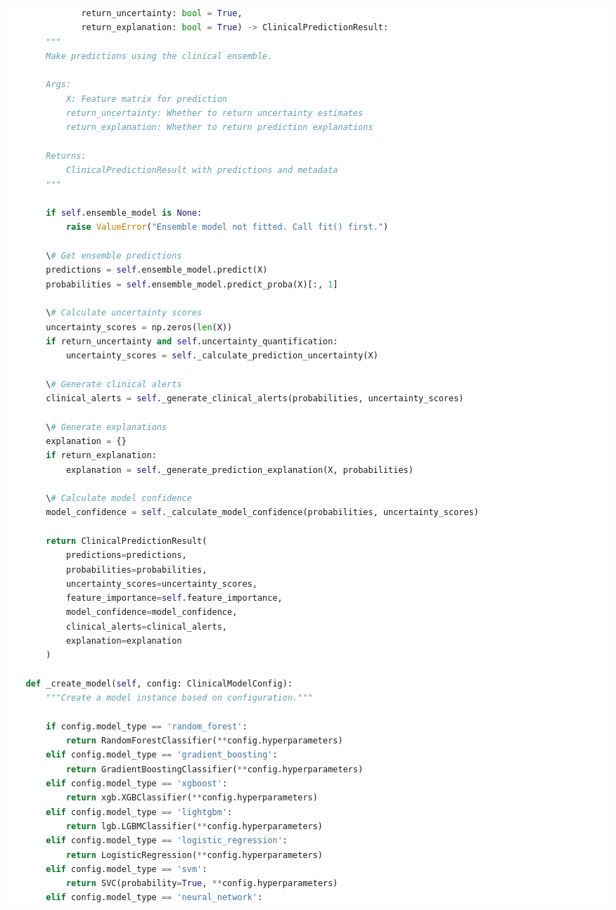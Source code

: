 ```python
               return_uncertainty: bool = True,
               return_explanation: bool = True) -> ClinicalPredictionResult:
        """
        Make predictions using the clinical ensemble.
        
        Args:
            X: Feature matrix for prediction
            return_uncertainty: Whether to return uncertainty estimates
            return_explanation: Whether to return prediction explanations
            
        Returns:
            ClinicalPredictionResult with predictions and metadata
        """
        
        if self.ensemble_model is None:
            raise ValueError("Ensemble model not fitted. Call fit() first.")
        
        \# Get ensemble predictions
        predictions = self.ensemble_model.predict(X)
        probabilities = self.ensemble_model.predict_proba(X)[:, 1]
        
        \# Calculate uncertainty scores
        uncertainty_scores = np.zeros(len(X))
        if return_uncertainty and self.uncertainty_quantification:
            uncertainty_scores = self._calculate_prediction_uncertainty(X)
        
        \# Generate clinical alerts
        clinical_alerts = self._generate_clinical_alerts(probabilities, uncertainty_scores)
        
        \# Generate explanations
        explanation = {}
        if return_explanation:
            explanation = self._generate_prediction_explanation(X, probabilities)
        
        \# Calculate model confidence
        model_confidence = self._calculate_model_confidence(probabilities, uncertainty_scores)
        
        return ClinicalPredictionResult(
            predictions=predictions,
            probabilities=probabilities,
            uncertainty_scores=uncertainty_scores,
            feature_importance=self.feature_importance,
            model_confidence=model_confidence,
            clinical_alerts=clinical_alerts,
            explanation=explanation
        )
    
    def _create_model(self, config: ClinicalModelConfig):
        """Create a model instance based on configuration."""
        
        if config.model_type == 'random_forest':
            return RandomForestClassifier(**config.hyperparameters)
        elif config.model_type == 'gradient_boosting':
            return GradientBoostingClassifier(**config.hyperparameters)
        elif config.model_type == 'xgboost':
            return xgb.XGBClassifier(**config.hyperparameters)
        elif config.model_type == 'lightgbm':
            return lgb.LGBMClassifier(**config.hyperparameters)
        elif config.model_type == 'logistic_regression':
            return LogisticRegression(**config.hyperparameters)
        elif config.model_type == 'svm':
            return SVC(probability=True, **config.hyperparameters)
        elif config.model_type == 'neural_network':
```